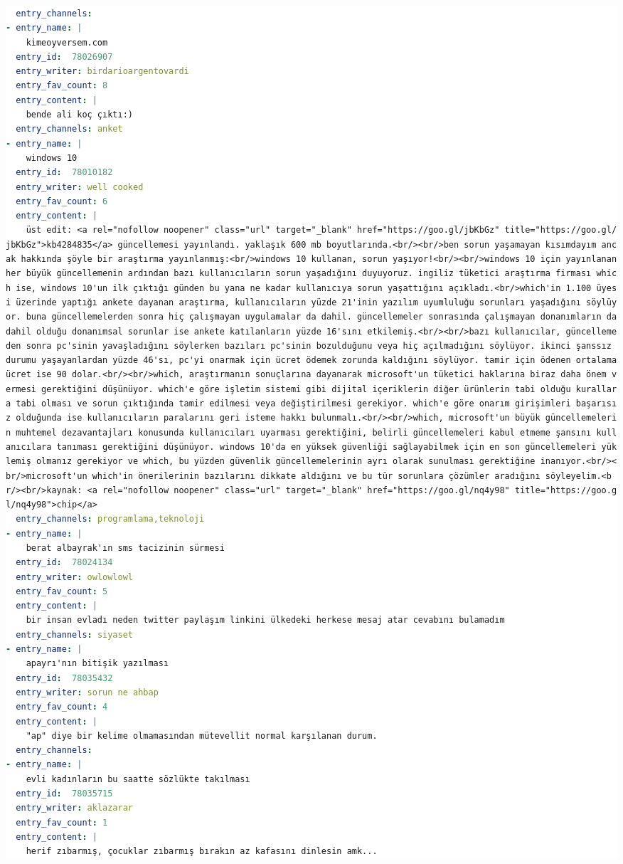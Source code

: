 ```yaml
  entry_channels: 
- entry_name: |
    kimeoyversem.com
  entry_id:  78026907
  entry_writer: birdarioargentovardi
  entry_fav_count: 8
  entry_content: |
    bende ali koç çıktı:)
  entry_channels: anket
- entry_name: |
    windows 10
  entry_id:  78010182
  entry_writer: well cooked
  entry_fav_count: 6
  entry_content: |
    üst edit: <a rel="nofollow noopener" class="url" target="_blank" href="https://goo.gl/jbKbGz" title="https://goo.gl/jbKbGz">kb4284835</a> güncellemesi yayınlandı. yaklaşık 600 mb boyutlarında.<br/><br/>ben sorun yaşamayan kısımdayım ancak hakkında şöyle bir araştırma yayınlanmış:<br/>windows 10 kullanan, sorun yaşıyor!<br/><br/>windows 10 için yayınlanan her büyük güncellemenin ardından bazı kullanıcıların sorun yaşadığını duyuyoruz. ingiliz tüketici araştırma firması which ise, windows 10'un ilk çıktığı günden bu yana ne kadar kullanıcıya sorun yaşattığını açıkladı.<br/>which'in 1.100 üyesi üzerinde yaptığı ankete dayanan araştırma, kullanıcıların yüzde 21'inin yazılım uyumluluğu sorunları yaşadığını söylüyor. buna güncellemelerden sonra hiç çalışmayan uygulamalar da dahil. güncellemeler sonrasında çalışmayan donanımların da dahil olduğu donanımsal sorunlar ise ankete katılanların yüzde 16'sını etkilemiş.<br/><br/>bazı kullanıcılar, güncellemeden sonra pc'sinin yavaşladığını söylerken bazıları pc'sinin bozulduğunu veya hiç açılmadığını söylüyor. ikinci şanssız durumu yaşayanlardan yüzde 46'sı, pc'yi onarmak için ücret ödemek zorunda kaldığını söylüyor. tamir için ödenen ortalama ücret ise 90 dolar.<br/><br/>which, araştırmanın sonuçlarına dayanarak microsoft'un tüketici haklarına biraz daha önem vermesi gerektiğini düşünüyor. which'e göre işletim sistemi gibi dijital içeriklerin diğer ürünlerin tabi olduğu kurallara tabi olması ve sorun çıktığında tamir edilmesi veya değiştirilmesi gerekiyor. which'e göre onarım girişimleri başarısız olduğunda ise kullanıcıların paralarını geri isteme hakkı bulunmalı.<br/><br/>which, microsoft'un büyük güncellemelerin muhtemel dezavantajları konusunda kullanıcıları uyarması gerektiğini, belirli güncellemeleri kabul etmeme şansını kullanıcılara tanıması gerektiğini düşünüyor. windows 10'da en yüksek güvenliği sağlayabilmek için en son güncellemeleri yüklemiş olmanız gerekiyor ve which, bu yüzden güvenlik güncellemelerinin ayrı olarak sunulması gerektiğine inanıyor.<br/><br/>microsoft'un which'in önerilerinin bazılarını dikkate aldığını ve bu tür sorunlara çözümler aradığını söyleyelim.<br/><br/>kaynak: <a rel="nofollow noopener" class="url" target="_blank" href="https://goo.gl/nq4y98" title="https://goo.gl/nq4y98">chip</a>
  entry_channels: programlama,teknoloji
- entry_name: |
    berat albayrak'ın sms tacizinin sürmesi
  entry_id:  78024134
  entry_writer: owlowlowl
  entry_fav_count: 5
  entry_content: |
    bir insan evladı neden twitter paylaşım linkini ülkedeki herkese mesaj atar cevabını bulamadım
  entry_channels: siyaset
- entry_name: |
    apayrı'nın bitişik yazılması
  entry_id:  78035432
  entry_writer: sorun ne ahbap
  entry_fav_count: 4
  entry_content: |
    "ap" diye bir kelime olmamasından mütevellit normal karşılanan durum.
  entry_channels: 
- entry_name: |
    evli kadınların bu saatte sözlükte takılması
  entry_id:  78035715
  entry_writer: aklazarar
  entry_fav_count: 1
  entry_content: |
    herif zıbarmış, çocuklar zıbarmış bırakın az kafasını dinlesin amk...
```